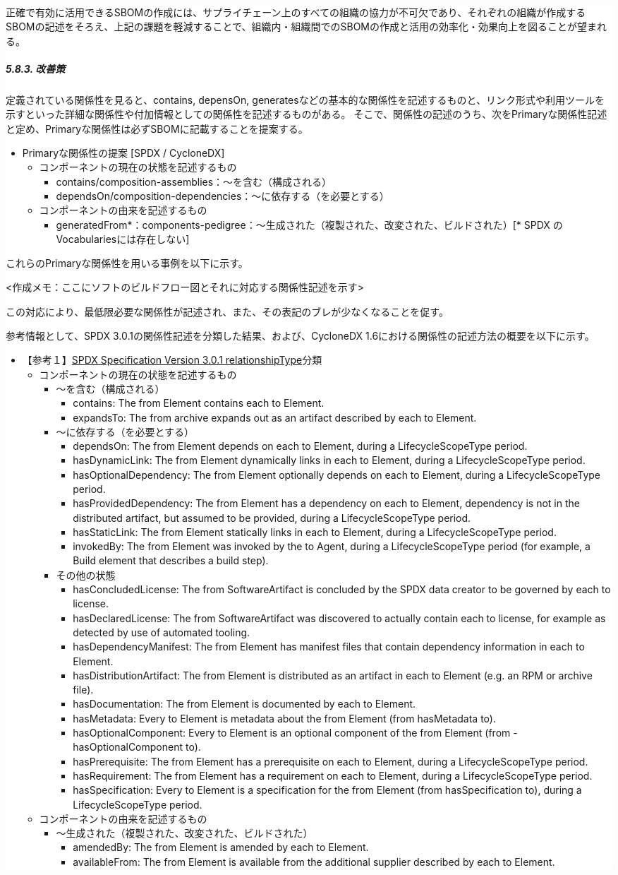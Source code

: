 正確で有効に活用できるSBOMの作成には、サプライチェーン上のすべての組織の協力が不可欠であり、それぞれの組織が作成するSBOMの記述をそろえ、上記の課題を軽減することで、組織内・組織間でのSBOMの作成と活用の効率化・効果向上を図ることが望まれる。

##### 5.8.3. 改善策
定義されている関係性を見ると、contains, depensOn, generatesなどの基本的な関係性を記述するものと、リンク形式や利用ツールを示すといった詳細な関係性や付加情報としての関係性を記述するものがある。
そこで、関係性の記述のうち、次をPrimaryな関係性記述と定め、Primaryな関係性は必ずSBOMに記載することを提案する。

- Primaryな関係性の提案 [SPDX / CycloneDX]
  - コンポーネントの現在の状態を記述するもの
    - contains/composition-assemblies：～を含む（構成される）
    - dependsOn/composition-dependencies：～に依存する（を必要とする）
  - コンポーネントの由来を記述するもの
    - generatedFrom*：components-pedigree：～生成された（複製された、改変された、ビルドされた）[* SPDX のVocabulariesには存在しない]

これらのPrimaryな関係性を用いる事例を以下に示す。

<作成メモ：ここにソフトのビルドフロー図とそれに対応する関係性記述を示す>

この対応により、最低限必要な関係性が記述され、また、その表記のブレが少なくなることを促す。

参考情報として、SPDX 3.0.1の関係性記述を分類した結果、および、CycloneDX 1.6における関係性の記述方法の概要を以下に示す。

- 【参考１】[SPDX Specification Version 3.0.1 relationshipType](https://spdx.github.io/spdx-spec/v3.0.1/model/Core/Vocabularies/RelationshipType/)分類
  - コンポーネントの現在の状態を記述するもの
    - ～を含む（構成される）
      - contains: The from Element contains each to Element.
      - expandsTo: The from archive expands out as an artifact described by each to Element.
    - ～に依存する（を必要とする）
      - dependsOn: The from Element depends on each to Element, during a LifecycleScopeType period.
      - hasDynamicLink: The from Element dynamically links in each to Element, during a LifecycleScopeType period.
      - hasOptionalDependency: The from Element optionally depends on each to Element, during a LifecycleScopeType period.
      - hasProvidedDependency: The from Element has a dependency on each to Element, dependency is not in the distributed artifact, but assumed to be provided, during a LifecycleScopeType period.
      - hasStaticLink: The from Element statically links in each to Element, during a LifecycleScopeType period.
      - invokedBy: The from Element was invoked by the to Agent, during a LifecycleScopeType period (for example, a Build element that describes a build step).
    - その他の状態
      - hasConcludedLicense: The from SoftwareArtifact is concluded by the SPDX data creator to be governed by each to license.
      - hasDeclaredLicense: The from SoftwareArtifact was discovered to actually contain each to license, for example as detected by use of automated tooling.
      - hasDependencyManifest: The from Element has manifest files that contain dependency information in each to Element.
      - hasDistributionArtifact: The from Element is distributed as an artifact in each to Element (e.g. an RPM or archive file).
      - hasDocumentation: The from Element is documented by each to Element.
      - hasMetadata: Every to Element is metadata about the from Element (from hasMetadata to).
      - hasOptionalComponent: Every to Element is an optional component of the from Element (from         - hasOptionalComponent to).
      - hasPrerequisite: The from Element has a prerequisite on each to Element, during a LifecycleScopeType period.
      - hasRequirement: The from Element has a requirement on each to Element, during a LifecycleScopeType period.
      - hasSpecification: Every to Element is a specification for the from Element (from hasSpecification to), during a LifecycleScopeType period.
  - コンポーネントの由来を記述するもの
    - ～生成された（複製された、改変された、ビルドされた）
      - amendedBy: The from Element is amended by each to Element.
      - availableFrom: The from Element is available from the additional supplier described by each to Element.

[^CSAF]: Common Security Advisory Framework, https://www.csaf.io
[^VEX]: Vulnerability Exploitability eXchange, https://www.ntia.gov/files/ntia/publications/vex_one-page_summary.pdf
[^OSV]: A distributed vulnerability database for Open Source, https://osv.dev
[^NVD]: National Vulnerability Database, https://nvd.nist.gov
[^SBOMType]: Types of Software Bill of Materials (SBOM), https://www.cisa.gov/resources-tools/resources/types-software-bill-materials-sbom
[^OpenVEX]: OpenVEX, https://openssf.org/projects/openvex/